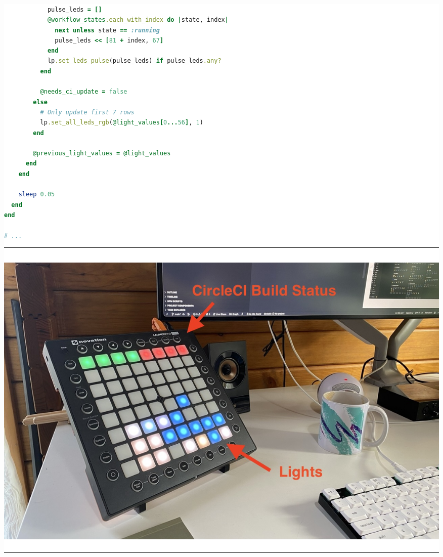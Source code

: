 ```ruby
            pulse_leds = []
            @workflow_states.each_with_index do |state, index|
              next unless state == :running
              pulse_leds << [81 + index, 67]
            end
            lp.set_leds_pulse(pulse_leds) if pulse_leds.any?
          end

          @needs_ci_update = false
        else
          # Only update first 7 rows
          lp.set_all_leds_rgb(@light_values[0...56], 1)
        end

        @previous_light_values = @light_values
      end
    end

    sleep 0.05
  end
end

# ...
```

---

## ![bg contain](assets/launchpad_dashboard_annotated.jpeg)

---